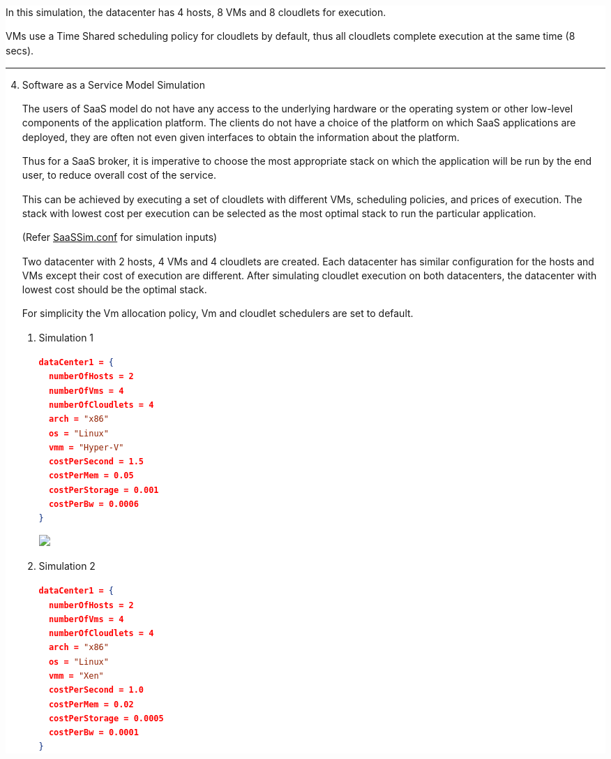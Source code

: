    In this simulation, the datacenter has 4 hosts, 8 VMs and 8 cloudlets for execution. 

   VMs use a Time Shared scheduling policy for cloudlets by default, thus all cloudlets complete execution at the same time (8 secs).

------

4. Software as a Service Model Simulation

   The users of SaaS model do not have any access to the underlying hardware or the operating system or other low-level components of the application platform. The clients do not have a choice of the platform on which SaaS applications are deployed, they are often not even given interfaces to obtain the information about the platform. 

   Thus for a SaaS broker, it is imperative to choose the most appropriate stack on which the application will be run by the end user, to reduce overall cost of the service. 

   This can be achieved by executing a set of cloudlets with different VMs, scheduling policies, and prices of execution. The stack with lowest cost per execution can be selected as the most optimal stack to run the particular application.

   (Refer [SaaSSim.conf]() for simulation inputs)

   Two datacenter with 2 hosts, 4 VMs and 4 cloudlets are created. Each datacenter has similar configuration for the hosts and VMs except their cost of execution are different. After simulating cloudlet execution on both datacenters, the datacenter with lowest cost should be the optimal stack.

   For simplicity the Vm allocation policy, Vm and cloudlet schedulers are set to default.

   1. Simulation 1

      ```json
      dataCenter1 = {
        numberOfHosts = 2
        numberOfVms = 4
        numberOfCloudlets = 4
        arch = "x86"
        os = "Linux"
        vmm = "Hyper-V"
        costPerSecond = 1.5
        costPerMem = 0.05
        costPerStorage = 0.001
        costPerBw = 0.0006
      }
      ```

      ![](https://bitbucket.org/samujjwaal/samujjwaal_dey_hw1_cs441/raw/master/etc/SaaS_1.png)

   2. Simulation 2

      ```json
      dataCenter1 = {
        numberOfHosts = 2
        numberOfVms = 4
        numberOfCloudlets = 4
        arch = "x86"
        os = "Linux"
        vmm = "Xen"
        costPerSecond = 1.0
        costPerMem = 0.02
        costPerStorage = 0.0005
        costPerBw = 0.0001
      }
      ```
